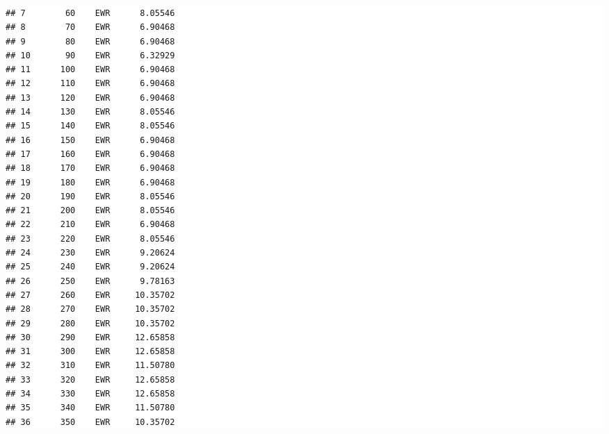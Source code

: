     ## 7        60    EWR      8.05546
    ## 8        70    EWR      6.90468
    ## 9        80    EWR      6.90468
    ## 10       90    EWR      6.32929
    ## 11      100    EWR      6.90468
    ## 12      110    EWR      6.90468
    ## 13      120    EWR      6.90468
    ## 14      130    EWR      8.05546
    ## 15      140    EWR      8.05546
    ## 16      150    EWR      6.90468
    ## 17      160    EWR      6.90468
    ## 18      170    EWR      6.90468
    ## 19      180    EWR      6.90468
    ## 20      190    EWR      8.05546
    ## 21      200    EWR      8.05546
    ## 22      210    EWR      6.90468
    ## 23      220    EWR      8.05546
    ## 24      230    EWR      9.20624
    ## 25      240    EWR      9.20624
    ## 26      250    EWR      9.78163
    ## 27      260    EWR     10.35702
    ## 28      270    EWR     10.35702
    ## 29      280    EWR     10.35702
    ## 30      290    EWR     12.65858
    ## 31      300    EWR     12.65858
    ## 32      310    EWR     11.50780
    ## 33      320    EWR     12.65858
    ## 34      330    EWR     12.65858
    ## 35      340    EWR     11.50780
    ## 36      350    EWR     10.35702